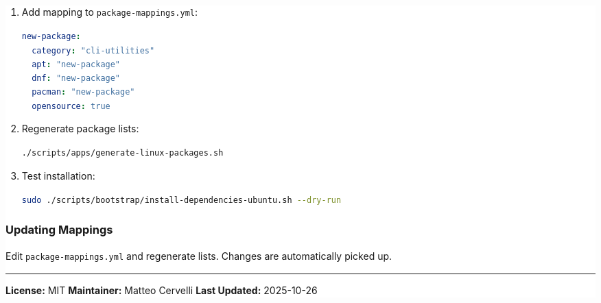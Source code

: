 1. Add mapping to `package-mappings.yml`:
   ```yaml
   new-package:
     category: "cli-utilities"
     apt: "new-package"
     dnf: "new-package"
     pacman: "new-package"
     opensource: true
   ```

2. Regenerate package lists:
   ```bash
   ./scripts/apps/generate-linux-packages.sh
   ```

3. Test installation:
   ```bash
   sudo ./scripts/bootstrap/install-dependencies-ubuntu.sh --dry-run
   ```

### Updating Mappings

Edit `package-mappings.yml` and regenerate lists. Changes are automatically picked up.

---

**License:** MIT
**Maintainer:** Matteo Cervelli
**Last Updated:** 2025-10-26
